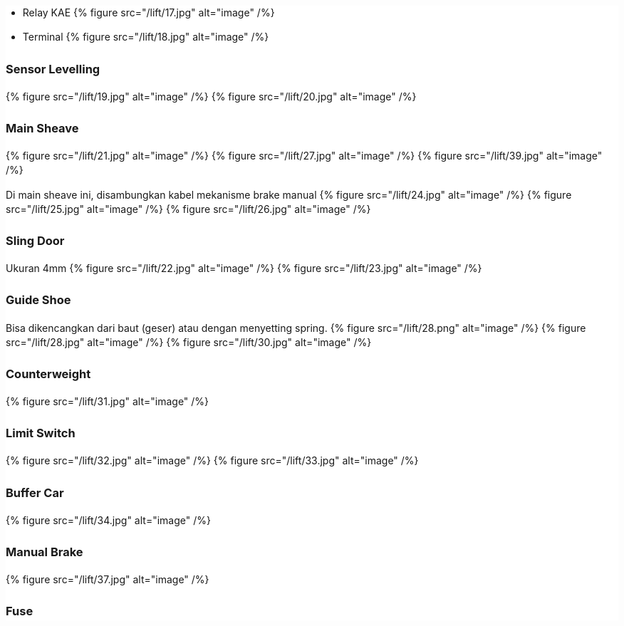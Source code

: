 - Relay KAE
  {% figure src="/lift/17.jpg" alt="image" /%}

- Terminal
  {% figure src="/lift/18.jpg" alt="image" /%}

### Sensor Levelling

{% figure src="/lift/19.jpg" alt="image" /%}
{% figure src="/lift/20.jpg" alt="image" /%}

### Main Sheave

{% figure src="/lift/21.jpg" alt="image" /%}
{% figure src="/lift/27.jpg" alt="image" /%}
{% figure src="/lift/39.jpg" alt="image" /%}

Di main sheave ini, disambungkan kabel mekanisme brake manual
{% figure src="/lift/24.jpg" alt="image" /%}
{% figure src="/lift/25.jpg" alt="image" /%}
{% figure src="/lift/26.jpg" alt="image" /%}

### Sling Door

Ukuran 4mm
{% figure src="/lift/22.jpg" alt="image" /%}
{% figure src="/lift/23.jpg" alt="image" /%}

### Guide Shoe

Bisa dikencangkan dari baut (geser) atau dengan menyetting spring.
{% figure src="/lift/28.png" alt="image" /%}
{% figure src="/lift/28.jpg" alt="image" /%}
{% figure src="/lift/30.jpg" alt="image" /%}

### Counterweight

{% figure src="/lift/31.jpg" alt="image" /%}

### Limit Switch

{% figure src="/lift/32.jpg" alt="image" /%}
{% figure src="/lift/33.jpg" alt="image" /%}

### Buffer Car

{% figure src="/lift/34.jpg" alt="image" /%}

### Manual Brake

{% figure src="/lift/37.jpg" alt="image" /%}

### Fuse
